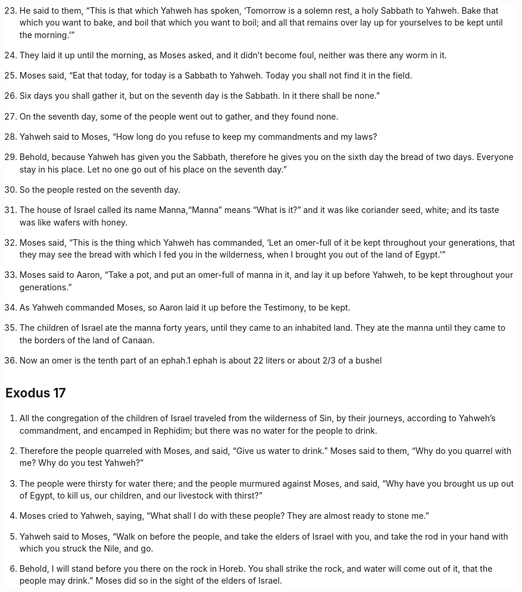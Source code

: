23. He said to them, “This is that which Yahweh has spoken, ‘Tomorrow is a solemn rest, a holy Sabbath to Yahweh. Bake that which you want to bake, and boil that which you want to boil; and all that remains over lay up for yourselves to be kept until the morning.’”

24. They laid it up until the morning, as Moses asked, and it didn’t become foul, neither was there any worm in it.

25. Moses said, “Eat that today, for today is a Sabbath to Yahweh. Today you shall not find it in the field.

26. Six days you shall gather it, but on the seventh day is the Sabbath. In it there shall be none.”

27. On the seventh day, some of the people went out to gather, and they found none.

28. Yahweh said to Moses, “How long do you refuse to keep my commandments and my laws?

29. Behold, because Yahweh has given you the Sabbath, therefore he gives you on the sixth day the bread of two days. Everyone stay in his place. Let no one go out of his place on the seventh day.”

30. So the people rested on the seventh day.  

31.   The house of Israel called its name Manna,“Manna” means “What is it?” and it was like coriander seed, white; and its taste was like wafers with honey.

32. Moses said, “This is the thing which Yahweh has commanded, ‘Let an omer-full of it be kept throughout your generations, that they may see the bread with which I fed you in the wilderness, when I brought you out of the land of Egypt.’”

33. Moses said to Aaron, “Take a pot, and put an omer-full of manna in it, and lay it up before Yahweh, to be kept throughout your generations.”

34. As Yahweh commanded Moses, so Aaron laid it up before the Testimony, to be kept.

35. The children of Israel ate the manna forty years, until they came to an inhabited land. They ate the manna until they came to the borders of the land of Canaan.

36. Now an omer is the tenth part of an ephah.1 ephah is about 22 liters or about 2/3 of a bushel   

## Exodus 17

1. All the congregation of the children of Israel traveled from the wilderness of Sin, by their journeys, according to Yahweh’s commandment, and encamped in Rephidim; but there was no water for the people to drink.

2. Therefore the people quarreled with Moses, and said, “Give us water to drink.”   Moses said to them, “Why do you quarrel with me? Why do you test Yahweh?”  

3.   The people were thirsty for water there; and the people murmured against Moses, and said, “Why have you brought us up out of Egypt, to kill us, our children, and our livestock with thirst?”  

4.   Moses cried to Yahweh, saying, “What shall I do with these people? They are almost ready to stone me.”  

5.   Yahweh said to Moses, “Walk on before the people, and take the elders of Israel with you, and take the rod in your hand with which you struck the Nile, and go.

6. Behold, I will stand before you there on the rock in Horeb. You shall strike the rock, and water will come out of it, that the people may drink.” Moses did so in the sight of the elders of Israel.
